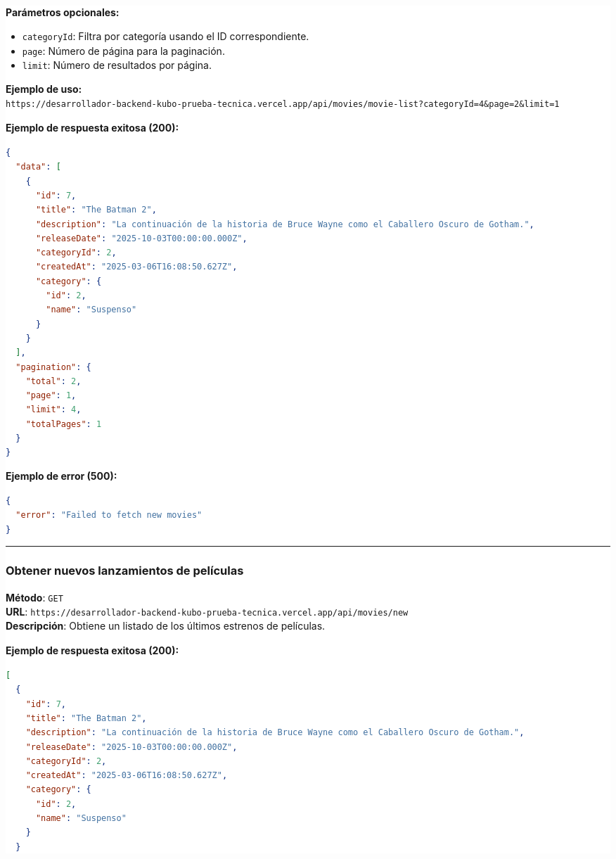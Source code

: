 **Parámetros opcionales:**
- `categoryId`: Filtra por categoría usando el ID correspondiente.
- `page`: Número de página para la paginación.
- `limit`: Número de resultados por página.  

**Ejemplo de uso:**  
`https://desarrollador-backend-kubo-prueba-tecnica.vercel.app/api/movies/movie-list?categoryId=4&page=2&limit=1`

**Ejemplo de respuesta exitosa (200):**
```json
{
  "data": [
    {
      "id": 7,
      "title": "The Batman 2",
      "description": "La continuación de la historia de Bruce Wayne como el Caballero Oscuro de Gotham.",
      "releaseDate": "2025-10-03T00:00:00.000Z",
      "categoryId": 2,
      "createdAt": "2025-03-06T16:08:50.627Z",
      "category": {
        "id": 2,
        "name": "Suspenso"
      }
    }
  ],
  "pagination": {
    "total": 2,
    "page": 1,
    "limit": 4,
    "totalPages": 1
  }
}
```

**Ejemplo de error (500):**
```json
{
  "error": "Failed to fetch new movies"
}
```

---

### Obtener nuevos lanzamientos de películas
**Método**: `GET`  
**URL**: `https://desarrollador-backend-kubo-prueba-tecnica.vercel.app/api/movies/new`  
**Descripción**: Obtiene un listado de los últimos estrenos de películas.

**Ejemplo de respuesta exitosa (200):**
```json
[
  {
    "id": 7,
    "title": "The Batman 2",
    "description": "La continuación de la historia de Bruce Wayne como el Caballero Oscuro de Gotham.",
    "releaseDate": "2025-10-03T00:00:00.000Z",
    "categoryId": 2,
    "createdAt": "2025-03-06T16:08:50.627Z",
    "category": {
      "id": 2,
      "name": "Suspenso"
    }
  }
```